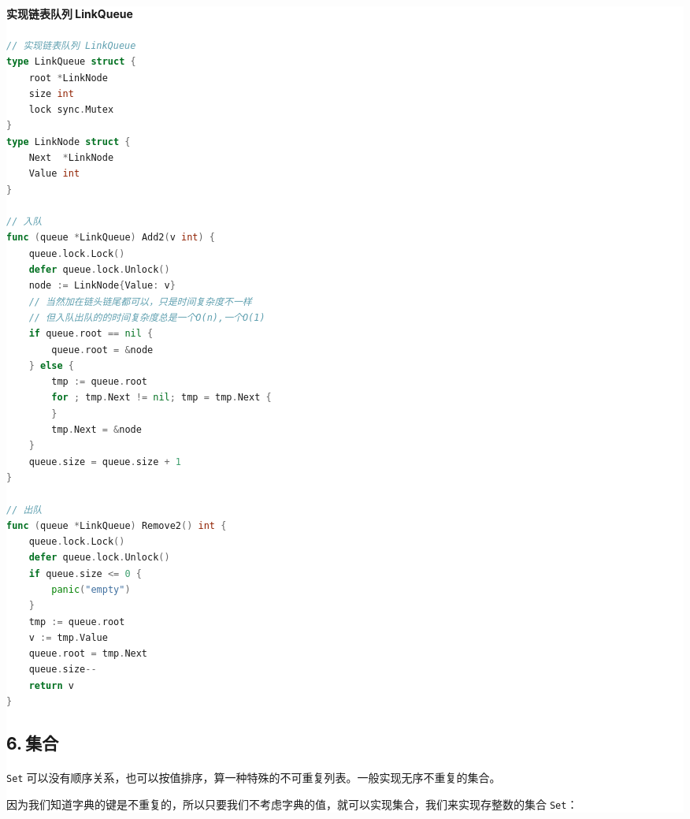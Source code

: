 #### 实现链表队列 LinkQueue

``` go
// 实现链表队列 LinkQueue
type LinkQueue struct {
	root *LinkNode
	size int
	lock sync.Mutex
}
type LinkNode struct {
	Next  *LinkNode
	Value int
}

// 入队
func (queue *LinkQueue) Add2(v int) {
	queue.lock.Lock()
	defer queue.lock.Unlock()
	node := LinkNode{Value: v}
	// 当然加在链头链尾都可以，只是时间复杂度不一样
	// 但入队出队的的时间复杂度总是一个O(n),一个O(1)
	if queue.root == nil {
		queue.root = &node
	} else {
		tmp := queue.root
		for ; tmp.Next != nil; tmp = tmp.Next {
		}
		tmp.Next = &node
	}
	queue.size = queue.size + 1
}

// 出队
func (queue *LinkQueue) Remove2() int {
	queue.lock.Lock()
	defer queue.lock.Unlock()
	if queue.size <= 0 {
		panic("empty")
	}
	tmp := queue.root
	v := tmp.Value
	queue.root = tmp.Next
	queue.size--
	return v
}
```

## 6. 集合

`Set` 可以没有顺序关系，也可以按值排序，算一种特殊的不可重复列表。一般实现无序不重复的集合。

因为我们知道字典的键是不重复的，所以只要我们不考虑字典的值，就可以实现集合，我们来实现存整数的集合 `Set`：
